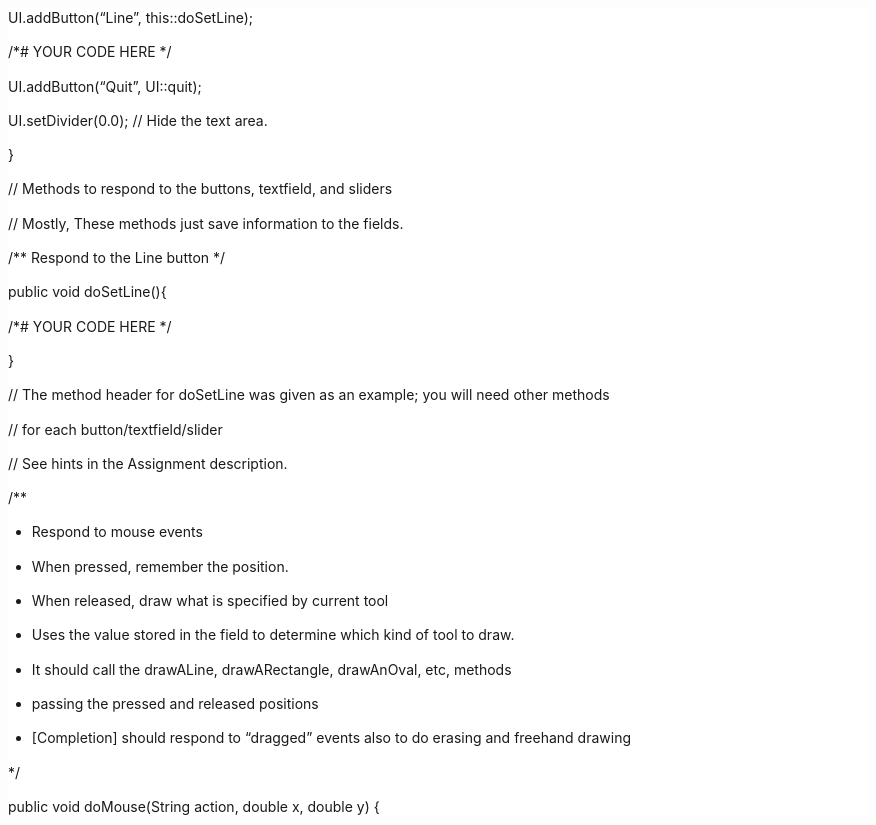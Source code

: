 UI.addButton(“Line”, this::doSetLine);

/*# YOUR CODE HERE */




UI.addButton(“Quit”, UI::quit);

UI.setDivider(0.0);  // Hide the text area.

}







// Methods to respond to the buttons, textfield, and sliders

// Mostly, These methods just save information to the fields.




/** Respond to the Line button */

public void doSetLine(){

/*# YOUR CODE HERE */




}




// The method header for doSetLine was given as an example; you will need other methods

// for each button/textfield/slider

// See hints in the Assignment description.










/**

* Respond to mouse events

* When pressed, remember the position.

* When released, draw what is specified by current tool

* Uses the value stored in the field to determine which kind of tool to draw.

*  It should call the drawALine, drawARectangle, drawAnOval, etc, methods

*  passing the pressed and released positions

* [Completion] should respond to “dragged” events also to do erasing and freehand drawing

*/

public void doMouse(String action, double x, double y) {
